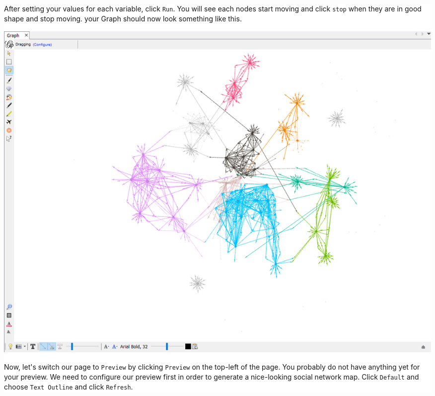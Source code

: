 After setting your values for each variable, click `Run`. You will see each nodes start moving and click `stop` when they are in good shape and stop moving. your Graph should now look something like this.

![](img/clustered.png)

Now, let's switch our page to `Preview` by clicking `Preview` on the top-left of the page. You probably do not have anything yet for your preview. We need to configure our preview first in order to generate a nice-looking social network map. Click `Default` and choose `Text Outline` and click `Refresh`.
